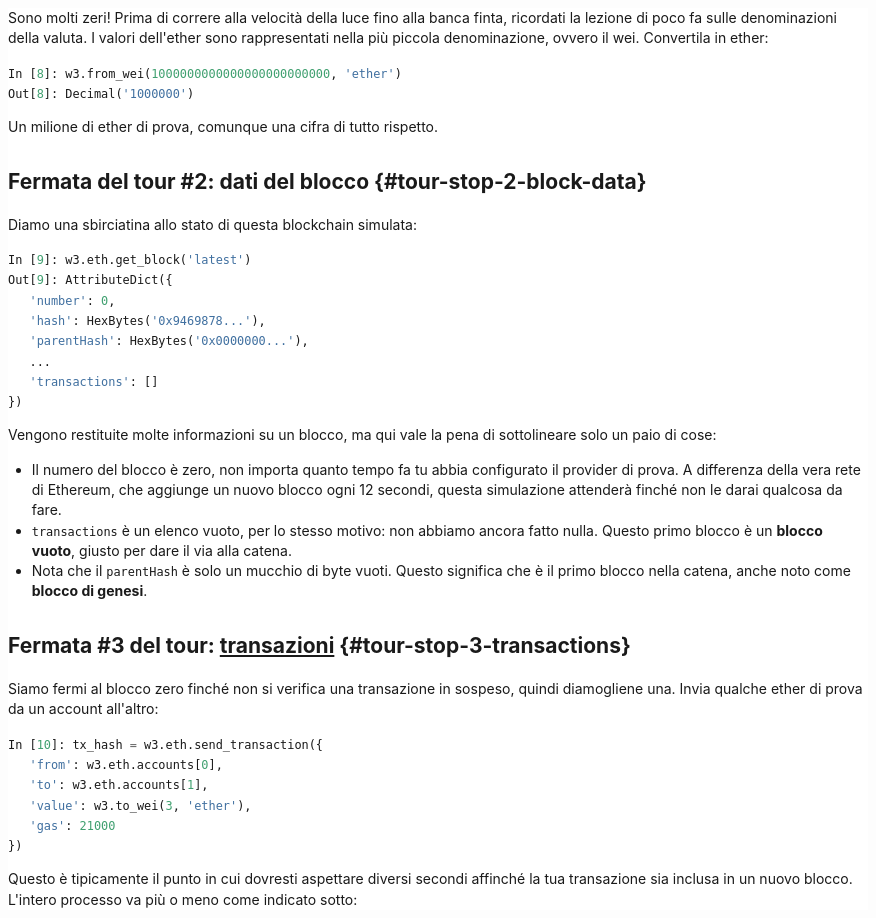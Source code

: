Sono molti zeri! Prima di correre alla velocità della luce fino alla banca finta, ricordati la lezione di poco fa sulle denominazioni della valuta. I valori dell'ether sono rappresentati nella più piccola denominazione, ovvero il wei. Convertila in ether:

```python
In [8]: w3.from_wei(1000000000000000000000000, 'ether')
Out[8]: Decimal('1000000')
```

Un milione di ether di prova, comunque una cifra di tutto rispetto.

## Fermata del tour #2: dati del blocco {#tour-stop-2-block-data}

Diamo una sbirciatina allo stato di questa blockchain simulata:

```python
In [9]: w3.eth.get_block('latest')
Out[9]: AttributeDict({
   'number': 0,
   'hash': HexBytes('0x9469878...'),
   'parentHash': HexBytes('0x0000000...'),
   ...
   'transactions': []
})
```

Vengono restituite molte informazioni su un blocco, ma qui vale la pena di sottolineare solo un paio di cose:

- Il numero del blocco è zero, non importa quanto tempo fa tu abbia configurato il provider di prova. A differenza della vera rete di Ethereum, che aggiunge un nuovo blocco ogni 12 secondi, questa simulazione attenderà finché non le darai qualcosa da fare.
- `transactions` è un elenco vuoto, per lo stesso motivo: non abbiamo ancora fatto nulla. Questo primo blocco è un **blocco vuoto**, giusto per dare il via alla catena.
- Nota che il `parentHash` è solo un mucchio di byte vuoti. Questo significa che è il primo blocco nella catena, anche noto come **blocco di genesi**.

## Fermata #3 del tour: [transazioni](/developers/docs/transactions/) {#tour-stop-3-transactions}

Siamo fermi al blocco zero finché non si verifica una transazione in sospeso, quindi diamogliene una. Invia qualche ether di prova da un account all'altro:

```python
In [10]: tx_hash = w3.eth.send_transaction({
   'from': w3.eth.accounts[0],
   'to': w3.eth.accounts[1],
   'value': w3.to_wei(3, 'ether'),
   'gas': 21000
})
```

Questo è tipicamente il punto in cui dovresti aspettare diversi secondi affinché la tua transazione sia inclusa in un nuovo blocco. L'intero processo va più o meno come indicato sotto:
